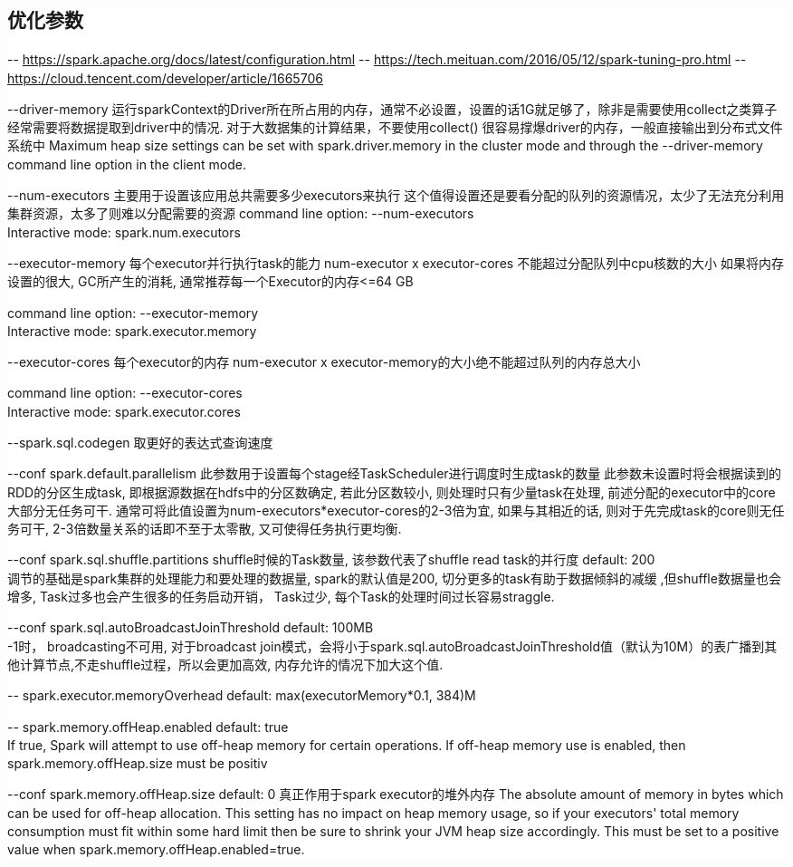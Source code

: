 
## 优化参数
-- https://spark.apache.org/docs/latest/configuration.html
-- https://tech.meituan.com/2016/05/12/spark-tuning-pro.html
-- https://cloud.tencent.com/developer/article/1665706

--driver-memory  运行sparkContext的Driver所在所占用的内存，通常不必设置，设置的话1G就足够了，除非是需要使用collect之类算子经常需要将数据提取到driver中的情况.
对于大数据集的计算结果，不要使用collect() 很容易撑爆driver的内存，一般直接输出到分布式文件系统中
Maximum heap size settings can be set with  spark.driver.memory  in the cluster mode and through the --driver-memory command line option in the client mode.

--num-executors   主要用于设置该应用总共需要多少executors来执行   这个值得设置还是要看分配的队列的资源情况，太少了无法充分利用集群资源，太多了则难以分配需要的资源
command line option: --num-executors  
Interactive mode:    spark.num.executors

--executor-memory  每个executor并行执行task的能力       num-executor x executor-cores 不能超过分配队列中cpu核数的大小  如果将内存设置的很大, GC所产生的消耗, 通常推荐每一个Executor的内存<=64 GB

command line option: --executor-memory  
Interactive mode:    spark.executor.memory  

--executor-cores  每个executor的内存         num-executor x executor-memory的大小绝不能超过队列的内存总大小

command line option:   --executor-cores  
Interactive mode:    spark.executor.cores

--spark.sql.codegen  取更好的表达式查询速度

--conf spark.default.parallelism  此参数用于设置每个stage经TaskScheduler进行调度时生成task的数量
此参数未设置时将会根据读到的RDD的分区生成task, 即根据源数据在hdfs中的分区数确定, 若此分区数较小, 则处理时只有少量task在处理, 前述分配的executor中的core大部分无任务可干. 
通常可将此值设置为num-executors*executor-cores的2-3倍为宜, 如果与其相近的话, 则对于先完成task的core则无任务可干, 2-3倍数量关系的话即不至于太零散, 又可使得任务执行更均衡.

--conf spark.sql.shuffle.partitions         shuffle时候的Task数量, 该参数代表了shuffle read task的并行度  default: 200     
调节的基础是spark集群的处理能力和要处理的数据量, spark的默认值是200, 切分更多的task有助于数据倾斜的减缓 ,但shuffle数据量也会增多, Task过多也会产生很多的任务启动开销， Task过少, 每个Task的处理时间过长容易straggle.

--conf spark.sql.autoBroadcastJoinThreshold    default: 100MB    
-1时， broadcasting不可用, 对于broadcast join模式，会将小于spark.sql.autoBroadcastJoinThreshold值（默认为10M）的表广播到其他计算节点,不走shuffle过程，所以会更加高效, 内存允许的情况下加大这个值.

-- spark.executor.memoryOverhead   default: max(executorMemory*0.1, 384)M  

-- spark.memory.offHeap.enabled  default: true  
If true, Spark will attempt to use off-heap memory for certain operations. If off-heap memory use is enabled, then spark.memory.offHeap.size must be positiv

--conf spark.memory.offHeap.size  default: 0   真正作用于spark executor的堆外内存
The absolute amount of memory in bytes which can be used for off-heap allocation. This setting has no impact on heap memory usage, 
so if your executors' total memory consumption must fit within some hard limit then be sure to shrink your JVM heap size accordingly. 
This must be set to a positive value when spark.memory.offHeap.enabled=true.
